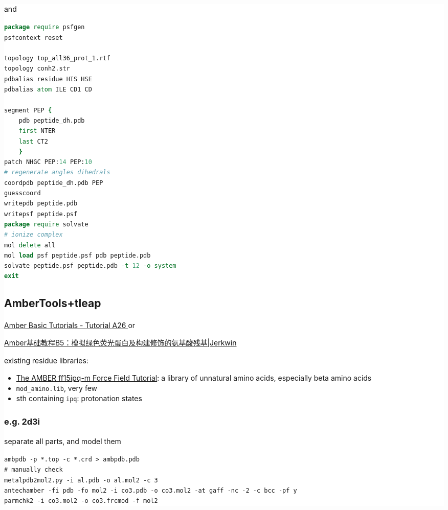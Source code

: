 and

```tcl
package require psfgen
psfcontext reset

topology top_all36_prot_1.rtf
topology conh2.str
pdbalias residue HIS HSE
pdbalias atom ILE CD1 CD

segment PEP {
    pdb peptide_dh.pdb
    first NTER
    last CT2
    }
patch NHGC PEP:14 PEP:10
# regenerate angles dihedrals
coordpdb peptide_dh.pdb PEP
guesscoord
writepdb peptide.pdb
writepsf peptide.psf
package require solvate
# ionize complex
mol delete all
mol load psf peptide.psf pdb peptide.pdb
solvate peptide.psf peptide.pdb -t 12 -o system
exit
```

## AmberTools+tleap

[Amber Basic Tutorials - Tutorial A26 ](https://ambermd.org/tutorials/basic/tutorial5/index.php) or

[Amber基础教程B5：模拟绿色荧光蛋白及构建修饰的氨基酸残基|Jerkwin](https://jerkwin.github.io/2018/01/07/Amber基础教程B5-模拟绿色荧光蛋白及构建修饰的氨基酸残基/)

existing residue libraries:

- [The AMBER ff15ipq-m Force Field Tutorial](http://ambermd.org/tutorials/advanced/tutorial36/index.php): a library of unnatural amino acids, especially beta amino acids
- `mod_amino.lib`, very few
- sth containing `ipq`: protonation states

### e.g. 2d3i

separate all parts, and model them

```shell
ambpdb -p *.top -c *.crd > ambpdb.pdb
# manually check
metalpdb2mol2.py -i al.pdb -o al.mol2 -c 3
antechamber -fi pdb -fo mol2 -i co3.pdb -o co3.mol2 -at gaff -nc -2 -c bcc -pf y
parmchk2 -i co3.mol2 -o co3.frcmod -f mol2
```
